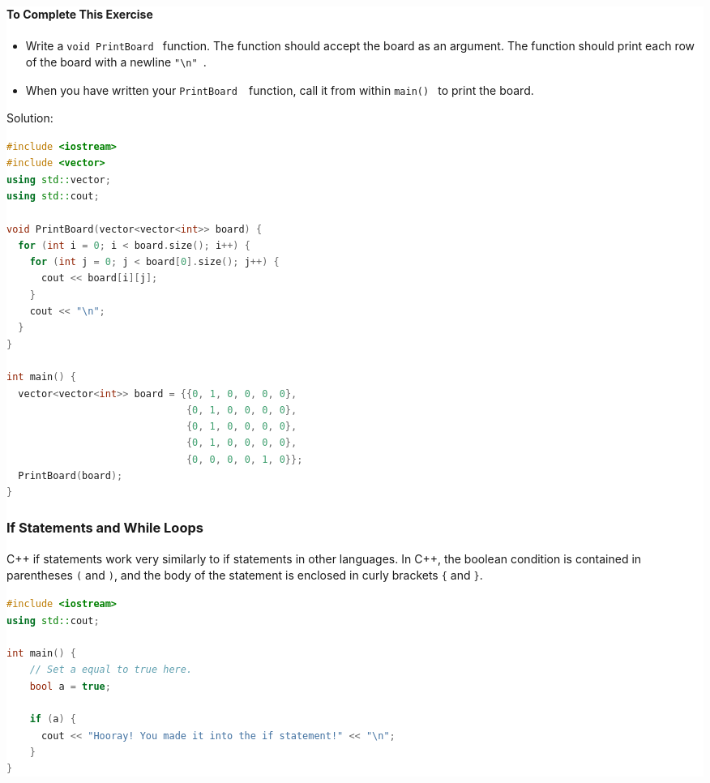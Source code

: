 #### To Complete This Exercise

- Write a `void PrintBoard ` function. The function should accept the board as an argument. The function should print each row of the board with a newline `"\n" `.

- When you have written your `PrintBoard  `function, call it from within `main() ` to print the board.

Solution:

```cpp
#include <iostream>
#include <vector>
using std::vector;
using std::cout;

void PrintBoard(vector<vector<int>> board) {
  for (int i = 0; i < board.size(); i++) {
    for (int j = 0; j < board[0].size(); j++) {
      cout << board[i][j];
    }
    cout << "\n";
  }
}

int main() {
  vector<vector<int>> board = {{0, 1, 0, 0, 0, 0},
                               {0, 1, 0, 0, 0, 0},
                               {0, 1, 0, 0, 0, 0},
                               {0, 1, 0, 0, 0, 0},
                               {0, 0, 0, 0, 1, 0}};
  PrintBoard(board);
}
```



### If Statements and While Loops

C++ if statements work very similarly to if statements in other languages. In C++, the boolean condition is contained in parentheses `(` and `)`, and the body of the statement is enclosed in curly brackets `{` and `}`.

```cpp
#include <iostream>
using std::cout;

int main() {
    // Set a equal to true here.
    bool a = true;

    if (a) {
      cout << "Hooray! You made it into the if statement!" << "\n";
    }
}
```
